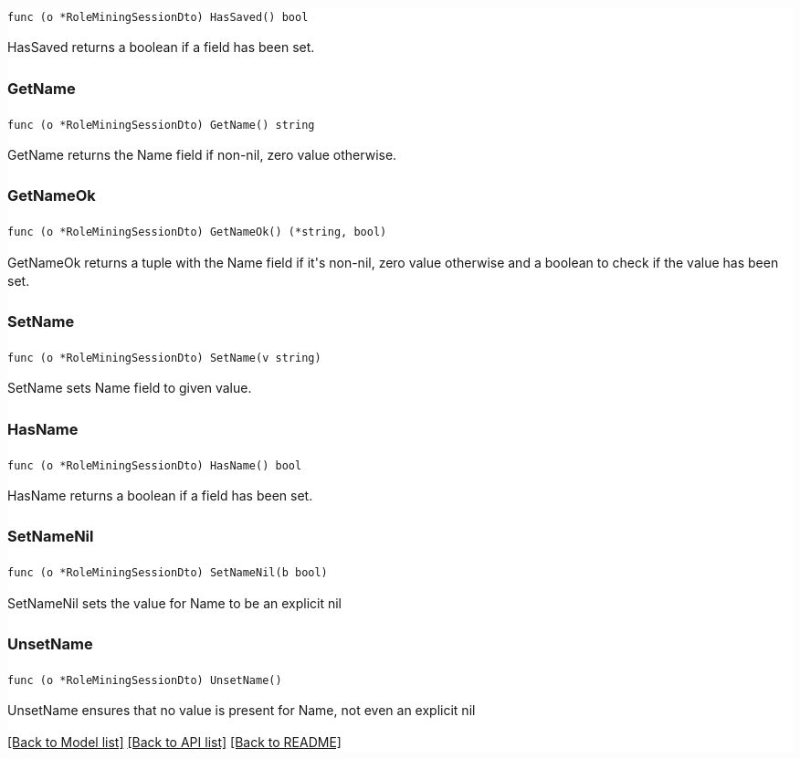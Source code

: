 `func (o *RoleMiningSessionDto) HasSaved() bool`

HasSaved returns a boolean if a field has been set.

### GetName

`func (o *RoleMiningSessionDto) GetName() string`

GetName returns the Name field if non-nil, zero value otherwise.

### GetNameOk

`func (o *RoleMiningSessionDto) GetNameOk() (*string, bool)`

GetNameOk returns a tuple with the Name field if it's non-nil, zero value otherwise
and a boolean to check if the value has been set.

### SetName

`func (o *RoleMiningSessionDto) SetName(v string)`

SetName sets Name field to given value.

### HasName

`func (o *RoleMiningSessionDto) HasName() bool`

HasName returns a boolean if a field has been set.

### SetNameNil

`func (o *RoleMiningSessionDto) SetNameNil(b bool)`

 SetNameNil sets the value for Name to be an explicit nil

### UnsetName
`func (o *RoleMiningSessionDto) UnsetName()`

UnsetName ensures that no value is present for Name, not even an explicit nil

[[Back to Model list]](../README.md#documentation-for-models) [[Back to API list]](../README.md#documentation-for-api-endpoints) [[Back to README]](../README.md)


